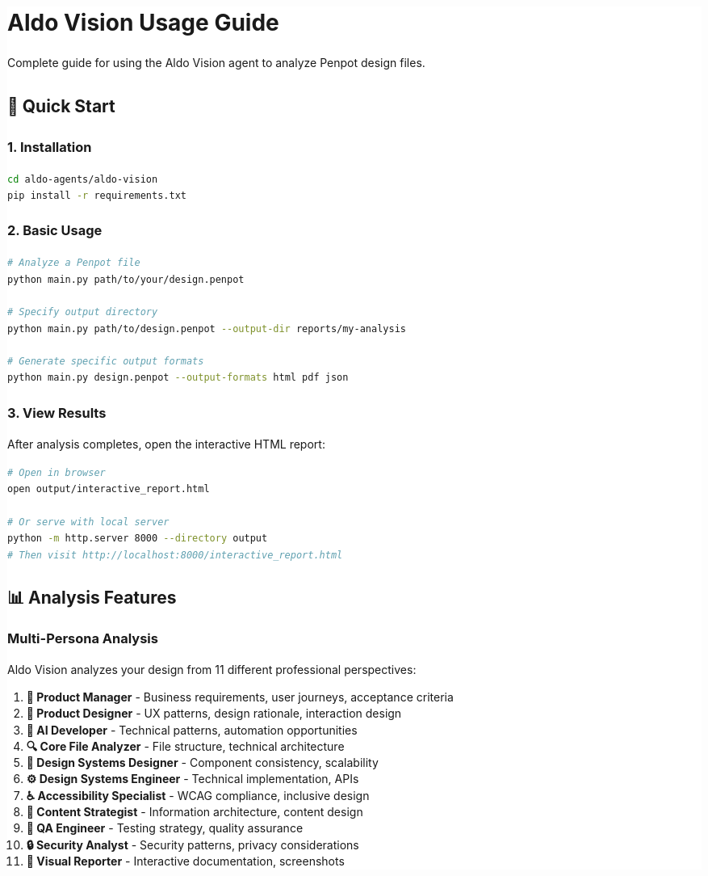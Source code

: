 # Aldo Vision Usage Guide

Complete guide for using the Aldo Vision agent to analyze Penpot design files.

## 🚀 Quick Start

### 1. Installation

```bash
cd aldo-agents/aldo-vision
pip install -r requirements.txt
```

### 2. Basic Usage

```bash
# Analyze a Penpot file
python main.py path/to/your/design.penpot

# Specify output directory
python main.py path/to/design.penpot --output-dir reports/my-analysis

# Generate specific output formats
python main.py design.penpot --output-formats html pdf json
```

### 3. View Results

After analysis completes, open the interactive HTML report:

```bash
# Open in browser
open output/interactive_report.html

# Or serve with local server
python -m http.server 8000 --directory output
# Then visit http://localhost:8000/interactive_report.html
```

## 📊 Analysis Features

### Multi-Persona Analysis

Aldo Vision analyzes your design from 11 different professional perspectives:

1. **🎯 Product Manager** - Business requirements, user journeys, acceptance criteria
2. **🎨 Product Designer** - UX patterns, design rationale, interaction design
3. **🤖 AI Developer** - Technical patterns, automation opportunities
4. **🔍 Core File Analyzer** - File structure, technical architecture
5. **🧩 Design Systems Designer** - Component consistency, scalability
6. **⚙️ Design Systems Engineer** - Technical implementation, APIs
7. **♿ Accessibility Specialist** - WCAG compliance, inclusive design
8. **📝 Content Strategist** - Information architecture, content design
9. **🧪 QA Engineer** - Testing strategy, quality assurance
10. **🔒 Security Analyst** - Security patterns, privacy considerations
11. **📸 Visual Reporter** - Interactive documentation, screenshots
